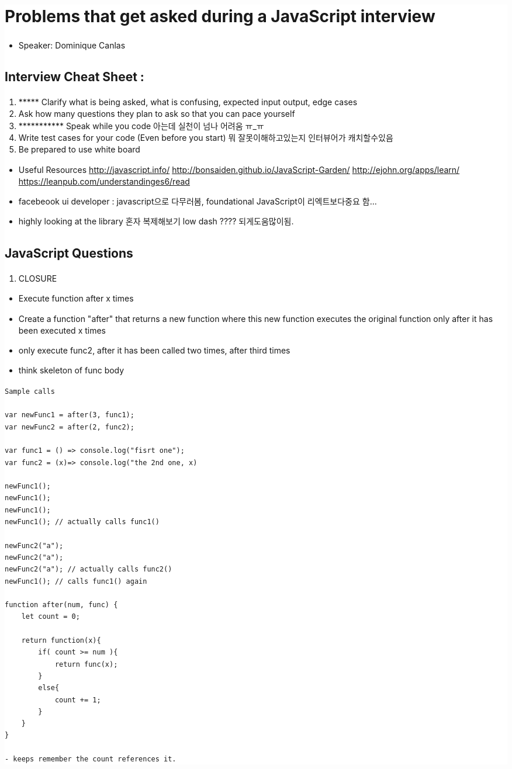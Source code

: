 # Problems that get asked during a JavaScript interview
- Speaker: Dominique Canlas

## Interview Cheat Sheet :
1. ***** Clarify what is being asked, what is confusing, expected input output, edge cases
2. Ask how many questions they plan to ask so that you can pace yourself
3. *********** Speak while you code 아는데 실천이 넘나 어려움 ㅠ_ㅠ 
4. Write test cases for your code (Even before you start) 뭐 잘못이해하고있는지 인터뷰어가 캐치할수있음
5. Be prepared to use white board

- Useful Resources
http://javascript.info/
http://bonsaiden.github.io/JavaScript-Garden/
http://ejohn.org/apps/learn/
https://leanpub.com/understandinges6/read

- facebeook ui developer : javascript으로 다무러봄, foundational JavaScript이 리엑트보다중요 함... 
- highly looking at the library 혼자 복제해보기 low dash ???? 되게도움많이됨.

## JavaScript Questions

1. CLOSURE 
- Execute function after x times

- Create a function "after" that returns a new function where this new function executes the original function only after it has been executed x times


- only execute func2, after it has been called two times, after third times
- think skeleton of func body

```
Sample calls

var newFunc1 = after(3, func1);
var newFunc2 = after(2, func2);

var func1 = () => console.log("fisrt one");
var func2 = (x)=> console.log("the 2nd one, x)

newFunc1();
newFunc1();
newFunc1();
newFunc1(); // actually calls func1()

newFunc2("a");
newFunc2("a");
newFunc2("a"); // actually calls func2()
newFunc1(); // calls func1() again

function after(num, func) {
    let count = 0;
    
    return function(x){
        if( count >= num ){
            return func(x);
        }
        else{
            count += 1;
        }
    }
}

- keeps remember the count references it.
```